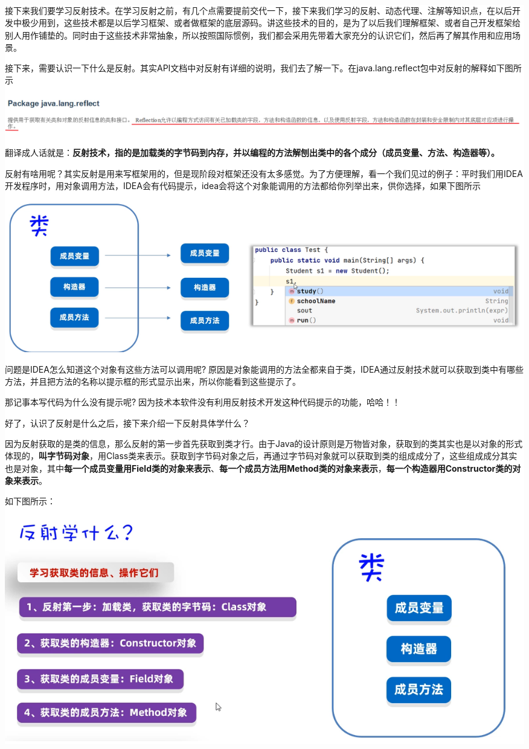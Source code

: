 接下来我们要学习反射技术。在学习反射之前，有几个点需要提前交代一下，接下来我们学习的反射、动态代理、注解等知识点，在以后开发中极少用到，这些技术都是以后学习框架、或者做框架的底层源码。讲这些技术的目的，是为了以后我们理解框架、或者自己开发框架给别人用作铺垫的。同时由于这些技术非常抽象，所以按照国际惯例，我们都会采用先带着大家充分的认识它们，然后再了解其作用和应用场景。

接下来，需要认识一下什么是反射。其实API文档中对反射有详细的说明，我们去了解一下。在java.lang.reflect包中对反射的解释如下图所示

![1668575265599](/image/java/JavaSE/进阶/单元测试、反射、注解、动态代理/1668575265599.png)

翻译成人话就是：**反射技术，指的是加载类的字节码到内存，并以编程的方法解刨出类中的各个成分（成员变量、方法、构造器等）。**

反射有啥用呢？其实反射是用来写框架用的，但是现阶段对框架还没有太多感觉。为了方便理解，看一个我们见过的例子：平时我们用IDEA开发程序时，用对象调用方法，IDEA会有代码提示，idea会将这个对象能调用的方法都给你列举出来，供你选择，如果下图所示

![1668575796295](/image/java/JavaSE/进阶/单元测试、反射、注解、动态代理/1668575796295.png)

问题是IDEA怎么知道这个对象有这些方法可以调用呢? 原因是对象能调用的方法全都来自于类，IDEA通过反射技术就可以获取到类中有哪些方法，并且把方法的名称以提示框的形式显示出来，所以你能看到这些提示了。

那记事本写代码为什么没有提示呢? 因为技术本软件没有利用反射技术开发这种代码提示的功能，哈哈！！

好了，认识了反射是什么之后，接下来介绍一下反射具体学什么？

因为反射获取的是类的信息，那么反射的第一步首先获取到类才行。由于Java的设计原则是万物皆对象，获取到的类其实也是以对象的形式体现的，**叫字节码对象**，用Class类来表示。获取到字节码对象之后，再通过字节码对象就可以获取到类的组成成分了，这些组成成分其实也是对象，其中**每一个成员变量用Field类的对象来表示**、**每一个成员方法用Method类的对象来表示**，**每一个构造器用Constructor类的对象来表示**。

如下图所示：

![1668576426355](/image/java/JavaSE/进阶/单元测试、反射、注解、动态代理/1668576426355.png)
